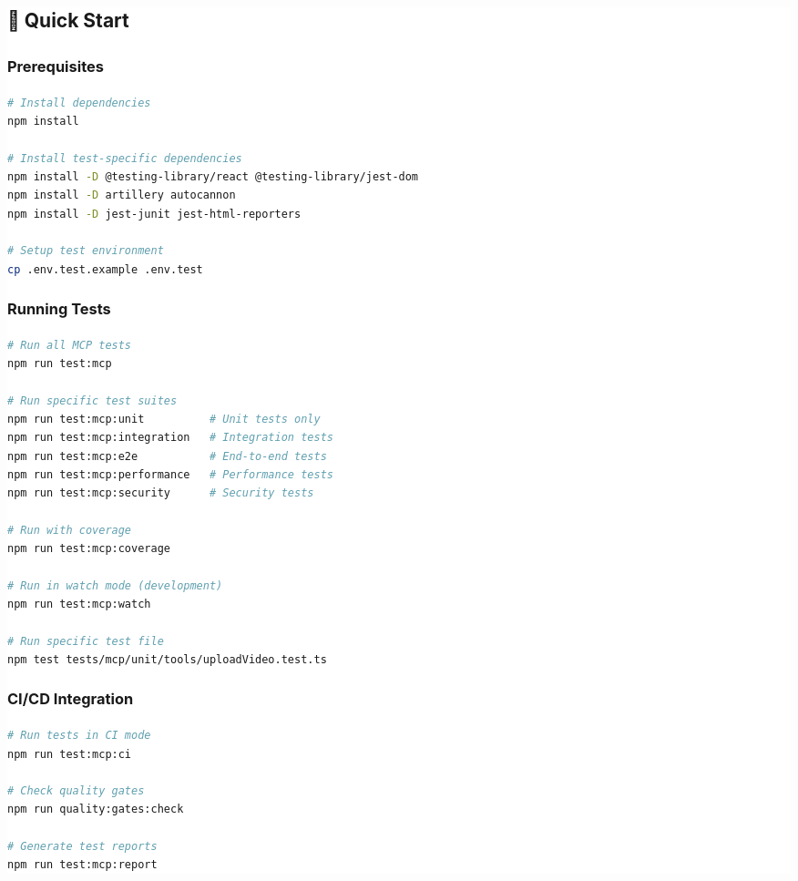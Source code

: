 
## 🚀 Quick Start

### Prerequisites

```bash
# Install dependencies
npm install

# Install test-specific dependencies
npm install -D @testing-library/react @testing-library/jest-dom
npm install -D artillery autocannon
npm install -D jest-junit jest-html-reporters

# Setup test environment
cp .env.test.example .env.test
```

### Running Tests

```bash
# Run all MCP tests
npm run test:mcp

# Run specific test suites
npm run test:mcp:unit          # Unit tests only
npm run test:mcp:integration   # Integration tests
npm run test:mcp:e2e           # End-to-end tests
npm run test:mcp:performance   # Performance tests
npm run test:mcp:security      # Security tests

# Run with coverage
npm run test:mcp:coverage

# Run in watch mode (development)
npm run test:mcp:watch

# Run specific test file
npm test tests/mcp/unit/tools/uploadVideo.test.ts
```

### CI/CD Integration

```bash
# Run tests in CI mode
npm run test:mcp:ci

# Check quality gates
npm run quality:gates:check

# Generate test reports
npm run test:mcp:report
```
